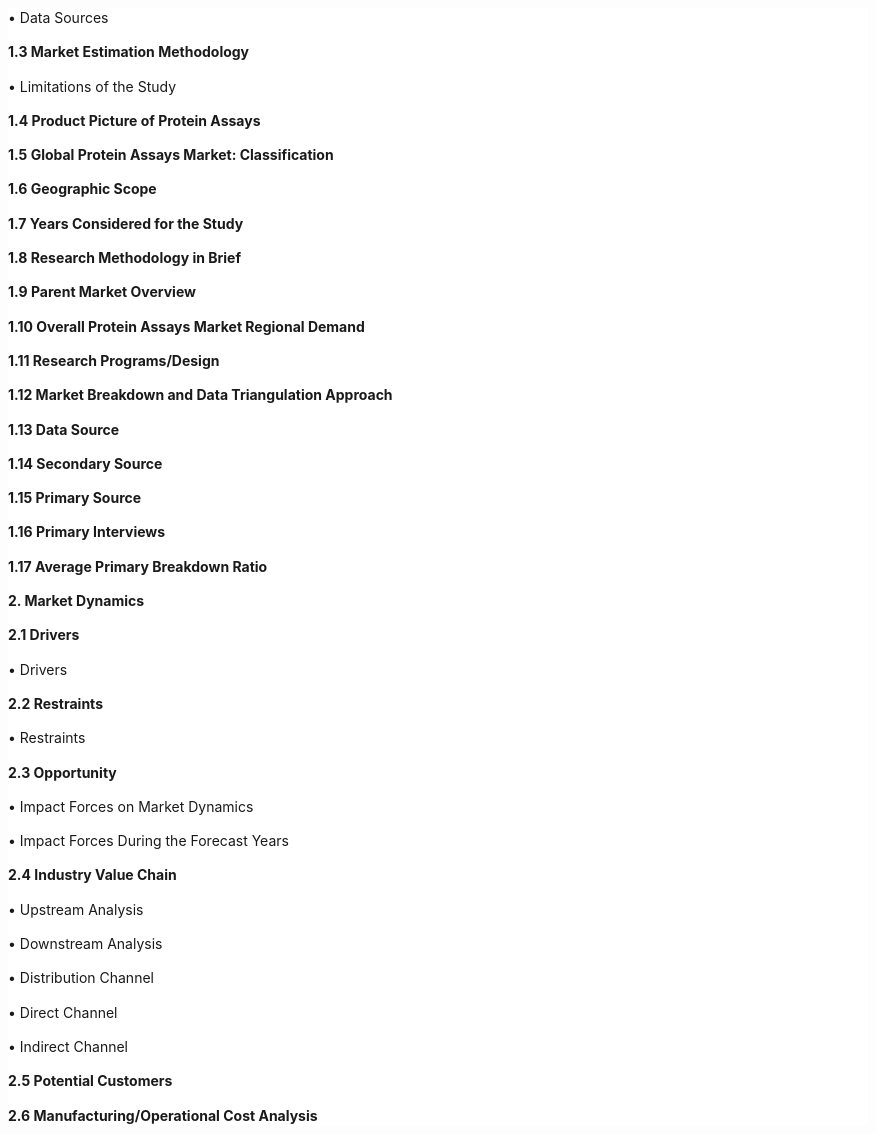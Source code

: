• Data Sources

<strong>1.3 Market Estimation Methodology</strong>

• Limitations of the Study

<strong>1.4 Product Picture of Protein Assays</strong>

<strong>1.5 Global Protein Assays Market: Classification</strong>

<strong>1.6 Geographic Scope</strong>

<strong>1.7 Years Considered for the Study</strong>

<strong>1.8 Research Methodology in Brief</strong>

<strong>1.9 Parent Market Overview</strong>

<strong>1.10 Overall Protein Assays Market Regional Demand</strong>

<strong>1.11 Research Programs/Design</strong>

<strong>1.12 Market Breakdown and Data Triangulation Approach</strong>

<strong>1.13 Data Source</strong>

<strong>1.14 Secondary Source</strong>

<strong>1.15 Primary Source</strong>

<strong>1.16 Primary Interviews</strong>

<strong>1.17 Average Primary Breakdown Ratio</strong>

<strong>2. Market Dynamics</strong>

<strong>2.1 Drivers</strong>

• Drivers

<strong>2.2 Restraints</strong>

• Restraints

<strong>2.3 Opportunity</strong>

• Impact Forces on Market Dynamics

• Impact Forces During the Forecast Years

<strong>2.4 Industry Value Chain</strong>

• Upstream Analysis

• Downstream Analysis

• Distribution Channel

• Direct Channel

• Indirect Channel

<strong>2.5 Potential Customers</strong>

<strong>2.6 Manufacturing/Operational Cost Analysis</strong>
